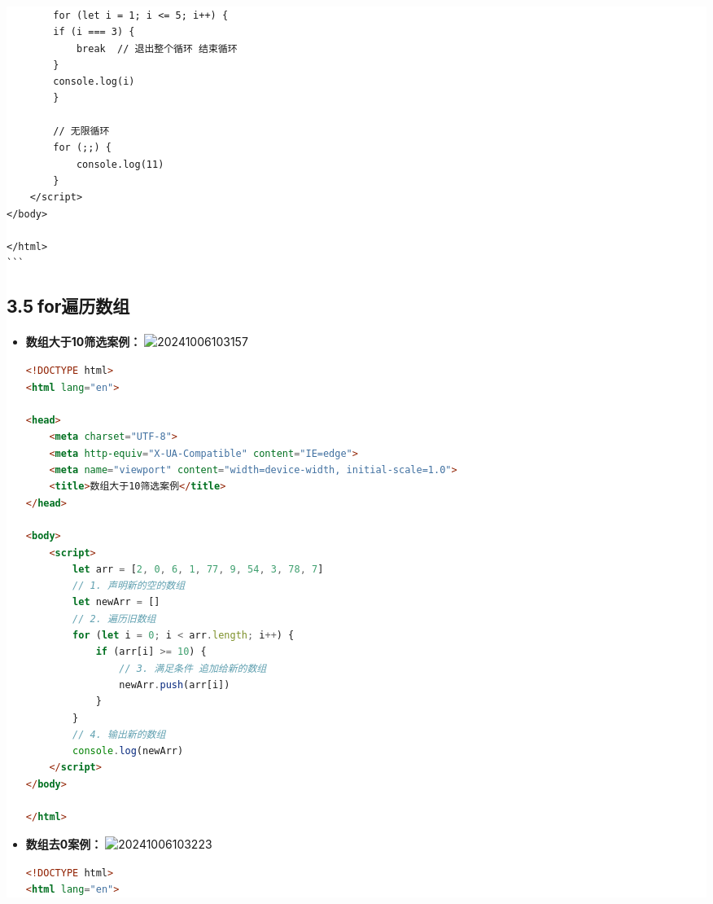             for (let i = 1; i <= 5; i++) {
            if (i === 3) {
                break  // 退出整个循环 结束循环
            }
            console.log(i)
            }

            // 无限循环
            for (;;) {
                console.log(11)
            }
        </script>
    </body>

    </html>
    ```

## 3.5 for遍历数组
- **数组大于10筛选案例：**
    ![20241006103157](https://raw.githubusercontent.com/fannkaii/MyPicBed/master/images/20241006103157.png)
    ```html
    <!DOCTYPE html>
    <html lang="en">

    <head>
        <meta charset="UTF-8">
        <meta http-equiv="X-UA-Compatible" content="IE=edge">
        <meta name="viewport" content="width=device-width, initial-scale=1.0">
        <title>数组大于10筛选案例</title>
    </head>

    <body>
        <script>
            let arr = [2, 0, 6, 1, 77, 9, 54, 3, 78, 7]
            // 1. 声明新的空的数组
            let newArr = []
            // 2. 遍历旧数组
            for (let i = 0; i < arr.length; i++) {
                if (arr[i] >= 10) {
                    // 3. 满足条件 追加给新的数组
                    newArr.push(arr[i])
                }
            }
            // 4. 输出新的数组
            console.log(newArr)
        </script>
    </body>

    </html>
    ```

- **数组去0案例：**
    ![20241006103223](https://raw.githubusercontent.com/fannkaii/MyPicBed/master/images/20241006103223.png)
    ```html
    <!DOCTYPE html>
    <html lang="en">
